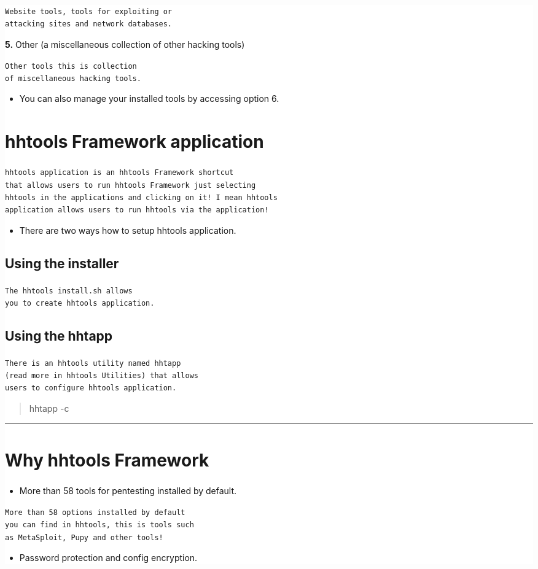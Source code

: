 ```
Website tools, tools for exploiting or 
attacking sites and network databases.
```

**5.** Other (a miscellaneous collection of other hacking tools)

```
Other tools this is collection 
of miscellaneous hacking tools.
```

 * You can also manage your installed tools by accessing option 6.

# hhtools Framework application 

```
hhtools application is an hhtools Framework shortcut 
that allows users to run hhtools Framework just selecting 
hhtools in the applications and clicking on it! I mean hhtools 
application allows users to run hhtools via the application!
```

 * There are two ways how to setup hhtools application.

## Using the installer

```
The hhtools install.sh allows 
you to create hhtools application.
```

## Using the hhtapp

```
There is an hhtools utility named hhtapp 
(read more in hhtools Utilities) that allows 
users to configure hhtools application.
```

> hhtapp -c

***

# Why hhtools Framework

* More than 58 tools for pentesting installed by default.

```
More than 58 options installed by default 
you can find in hhtools, this is tools such 
as MetaSploit, Pupy and other tools!
```

* Password protection and config encryption.
